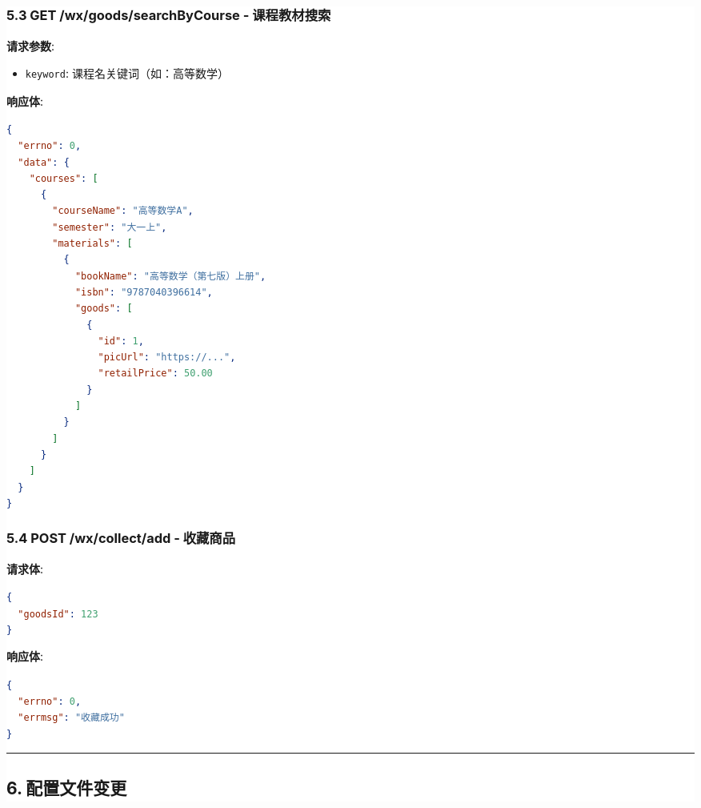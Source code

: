 ### 5.3 GET /wx/goods/searchByCourse - 课程教材搜索

**请求参数**:
- `keyword`: 课程名关键词（如：高等数学）

**响应体**:
```json
{
  "errno": 0,
  "data": {
    "courses": [
      {
        "courseName": "高等数学A",
        "semester": "大一上",
        "materials": [
          {
            "bookName": "高等数学（第七版）上册",
            "isbn": "9787040396614",
            "goods": [
              {
                "id": 1,
                "picUrl": "https://...",
                "retailPrice": 50.00
              }
            ]
          }
        ]
      }
    ]
  }
}
```

### 5.4 POST /wx/collect/add - 收藏商品

**请求体**:
```json
{
  "goodsId": 123
}
```

**响应体**:
```json
{
  "errno": 0,
  "errmsg": "收藏成功"
}
```

---

## 6. 配置文件变更
